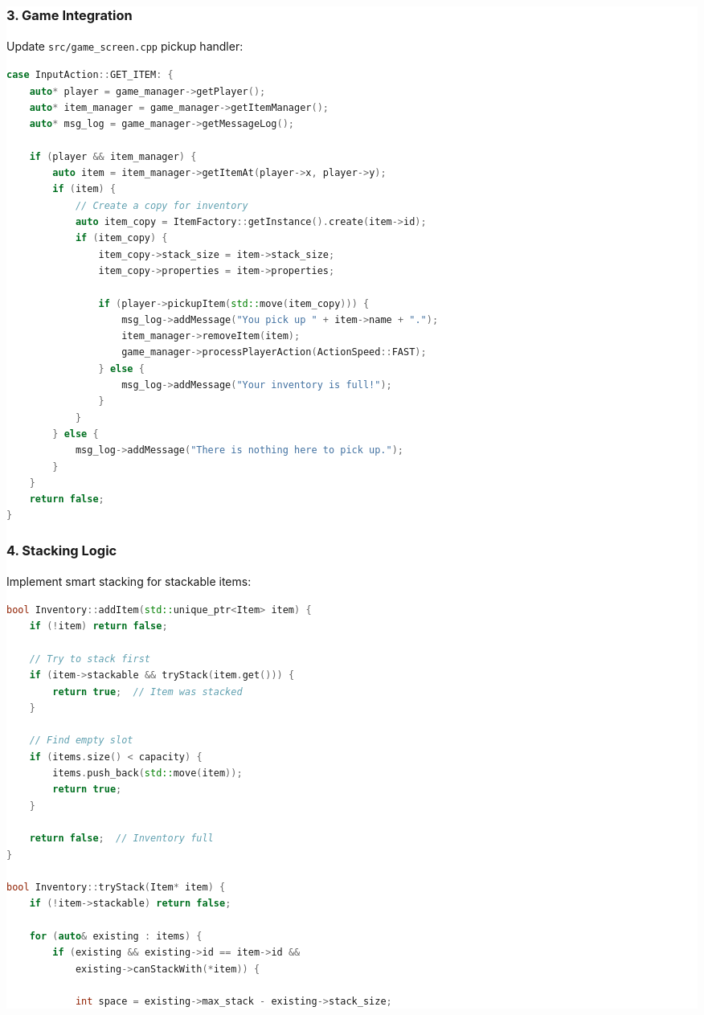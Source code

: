 ### 3. Game Integration

Update `src/game_screen.cpp` pickup handler:

```cpp
case InputAction::GET_ITEM: {
    auto* player = game_manager->getPlayer();
    auto* item_manager = game_manager->getItemManager();
    auto* msg_log = game_manager->getMessageLog();

    if (player && item_manager) {
        auto item = item_manager->getItemAt(player->x, player->y);
        if (item) {
            // Create a copy for inventory
            auto item_copy = ItemFactory::getInstance().create(item->id);
            if (item_copy) {
                item_copy->stack_size = item->stack_size;
                item_copy->properties = item->properties;

                if (player->pickupItem(std::move(item_copy))) {
                    msg_log->addMessage("You pick up " + item->name + ".");
                    item_manager->removeItem(item);
                    game_manager->processPlayerAction(ActionSpeed::FAST);
                } else {
                    msg_log->addMessage("Your inventory is full!");
                }
            }
        } else {
            msg_log->addMessage("There is nothing here to pick up.");
        }
    }
    return false;
}
```

### 4. Stacking Logic

Implement smart stacking for stackable items:

```cpp
bool Inventory::addItem(std::unique_ptr<Item> item) {
    if (!item) return false;

    // Try to stack first
    if (item->stackable && tryStack(item.get())) {
        return true;  // Item was stacked
    }

    // Find empty slot
    if (items.size() < capacity) {
        items.push_back(std::move(item));
        return true;
    }

    return false;  // Inventory full
}

bool Inventory::tryStack(Item* item) {
    if (!item->stackable) return false;

    for (auto& existing : items) {
        if (existing && existing->id == item->id &&
            existing->canStackWith(*item)) {

            int space = existing->max_stack - existing->stack_size;
```